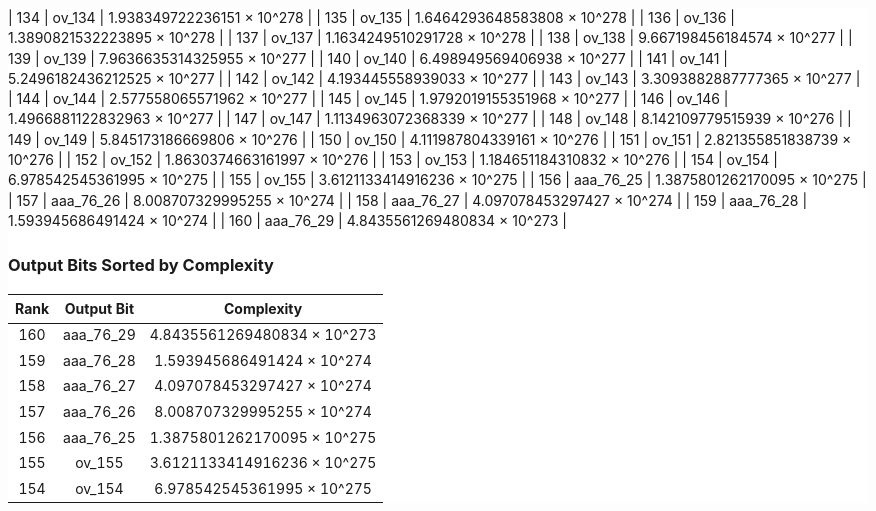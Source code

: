 | 134 | ov_134 | 1.938349722236151 × 10^278 |
| 135 | ov_135 | 1.6464293648583808 × 10^278 |
| 136 | ov_136 | 1.3890821532223895 × 10^278 |
| 137 | ov_137 | 1.1634249510291728 × 10^278 |
| 138 | ov_138 | 9.667198456184574 × 10^277 |
| 139 | ov_139 | 7.9636635314325955 × 10^277 |
| 140 | ov_140 | 6.498949569406938 × 10^277 |
| 141 | ov_141 | 5.2496182436212525 × 10^277 |
| 142 | ov_142 | 4.193445558939033 × 10^277 |
| 143 | ov_143 | 3.3093882887777365 × 10^277 |
| 144 | ov_144 | 2.577558065571962 × 10^277 |
| 145 | ov_145 | 1.9792019155351968 × 10^277 |
| 146 | ov_146 | 1.4966881122832963 × 10^277 |
| 147 | ov_147 | 1.1134963072368339 × 10^277 |
| 148 | ov_148 | 8.142109779515939 × 10^276 |
| 149 | ov_149 | 5.845173186669806 × 10^276 |
| 150 | ov_150 | 4.111987804339161 × 10^276 |
| 151 | ov_151 | 2.821355851838739 × 10^276 |
| 152 | ov_152 | 1.8630374663161997 × 10^276 |
| 153 | ov_153 | 1.184651184310832 × 10^276 |
| 154 | ov_154 | 6.978542545361995 × 10^275 |
| 155 | ov_155 | 3.6121133414916236 × 10^275 |
| 156 | aaa_76_25 | 1.3875801262170095 × 10^275 |
| 157 | aaa_76_26 | 8.008707329995255 × 10^274 |
| 158 | aaa_76_27 | 4.097078453297427 × 10^274 |
| 159 | aaa_76_28 | 1.593945686491424 × 10^274 |
| 160 | aaa_76_29 | 4.8435561269480834 × 10^273 |

### Output Bits Sorted by Complexity

| Rank | Output Bit | Complexity |
|:----:|:----------:|:----------:|
| 160 | aaa_76_29 | 4.8435561269480834 × 10^273 |
| 159 | aaa_76_28 | 1.593945686491424 × 10^274 |
| 158 | aaa_76_27 | 4.097078453297427 × 10^274 |
| 157 | aaa_76_26 | 8.008707329995255 × 10^274 |
| 156 | aaa_76_25 | 1.3875801262170095 × 10^275 |
| 155 | ov_155 | 3.6121133414916236 × 10^275 |
| 154 | ov_154 | 6.978542545361995 × 10^275 |